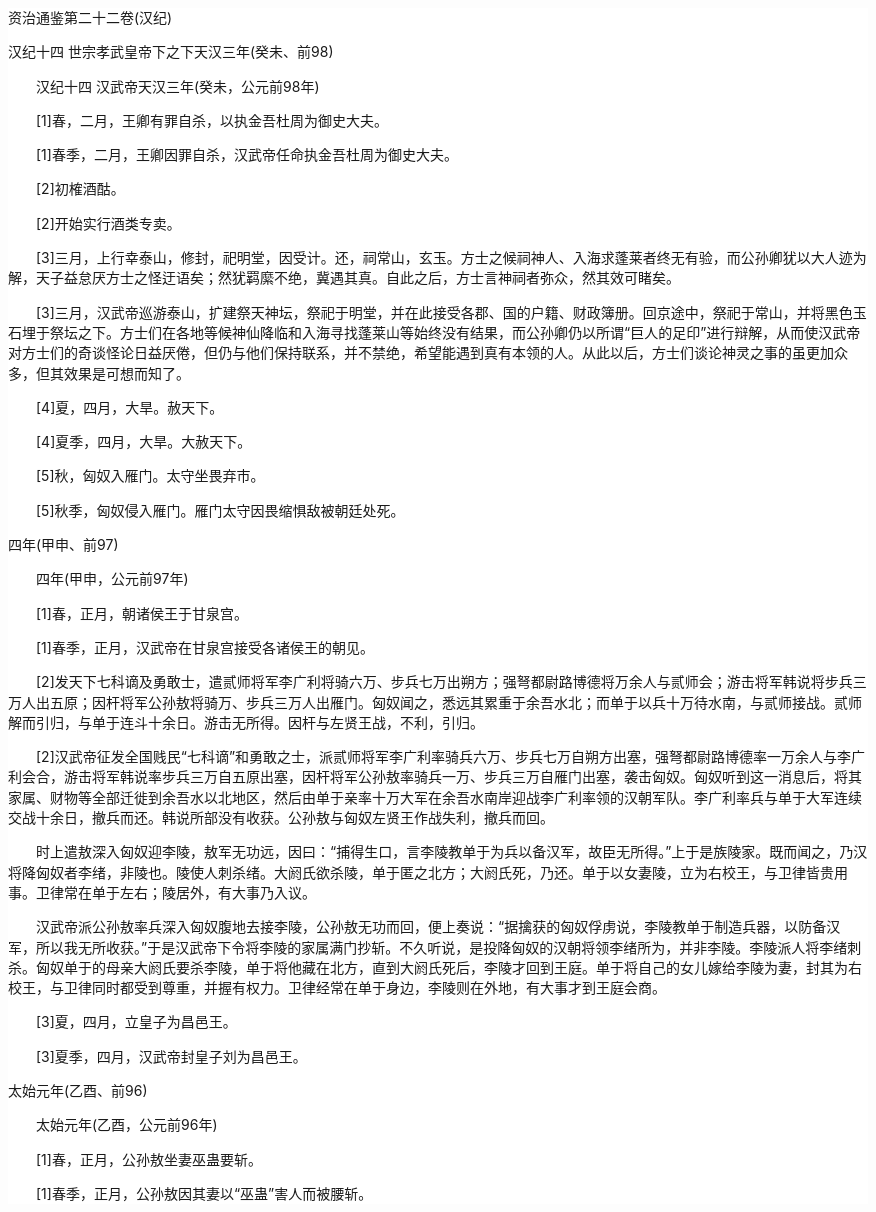资治通鉴第二十二卷(汉纪)



汉纪十四 世宗孝武皇帝下之下天汉三年(癸未、前98)

　　汉纪十四 汉武帝天汉三年(癸未，公元前98年)

　　[1]春，二月，王卿有罪自杀，以执金吾杜周为御史大夫。

　　[1]春季，二月，王卿因罪自杀，汉武帝任命执金吾杜周为御史大夫。

　　[2]初榷酒酤。

　　[2]开始实行酒类专卖。

　　[3]三月，上行幸泰山，修封，祀明堂，因受计。还，祠常山，玄玉。方士之候祠神人、入海求蓬莱者终无有验，而公孙卿犹以大人迹为解，天子益怠厌方士之怪迂语矣；然犹羁縻不绝，冀遇其真。自此之后，方士言神祠者弥众，然其效可睹矣。

　　[3]三月，汉武帝巡游泰山，扩建祭天神坛，祭祀于明堂，并在此接受各郡、国的户籍、财政簿册。回京途中，祭祀于常山，并将黑色玉石埋于祭坛之下。方士们在各地等候神仙降临和入海寻找蓬莱山等始终没有结果，而公孙卿仍以所谓“巨人的足印”进行辩解，从而使汉武帝对方士们的奇谈怪论日益厌倦，但仍与他们保持联系，并不禁绝，希望能遇到真有本领的人。从此以后，方士们谈论神灵之事的虽更加众多，但其效果是可想而知了。

　　[4]夏，四月，大旱。赦天下。

　　[4]夏季，四月，大旱。大赦天下。

　　[5]秋，匈奴入雁门。太守坐畏弃市。

　　[5]秋季，匈奴侵入雁门。雁门太守因畏缩惧敌被朝廷处死。

四年(甲申、前97)

　　四年(甲申，公元前97年)

　　[1]春，正月，朝诸侯王于甘泉宫。

　　[1]春季，正月，汉武帝在甘泉宫接受各诸侯王的朝见。

　　[2]发天下七科谪及勇敢士，遣贰师将军李广利将骑六万、步兵七万出朔方；强弩都尉路博德将万余人与贰师会；游击将军韩说将步兵三万人出五原；因杆将军公孙敖将骑万、步兵三万人出雁门。匈奴闻之，悉远其累重于余吾水北；而单于以兵十万待水南，与贰师接战。贰师解而引归，与单于连斗十余日。游击无所得。因杆与左贤王战，不利，引归。

　　[2]汉武帝征发全国贱民“七科谪”和勇敢之士，派贰师将军李广利率骑兵六万、步兵七万自朔方出塞，强弩都尉路博德率一万余人与李广利会合，游击将军韩说率步兵三万自五原出塞，因杆将军公孙敖率骑兵一万、步兵三万自雁门出塞，袭击匈奴。匈奴听到这一消息后，将其家属、财物等全部迁徙到余吾水以北地区，然后由单于亲率十万大军在余吾水南岸迎战李广利率领的汉朝军队。李广利率兵与单于大军连续交战十余日，撤兵而还。韩说所部没有收获。公孙敖与匈奴左贤王作战失利，撤兵而回。

　　时上遣敖深入匈奴迎李陵，敖军无功远，因曰：“捕得生口，言李陵教单于为兵以备汉军，故臣无所得。”上于是族陵家。既而闻之，乃汉将降匈奴者李绪，非陵也。陵使人刺杀绪。大阏氏欲杀陵，单于匿之北方；大阏氏死，乃还。单于以女妻陵，立为右校王，与卫律皆贵用事。卫律常在单于左右；陵居外，有大事乃入议。

　　汉武帝派公孙敖率兵深入匈奴腹地去接李陵，公孙敖无功而回，便上奏说：“据擒获的匈奴俘虏说，李陵教单于制造兵器，以防备汉军，所以我无所收获。”于是汉武帝下令将李陵的家属满门抄斩。不久听说，是投降匈奴的汉朝将领李绪所为，并非李陵。李陵派人将李绪刺杀。匈奴单于的母亲大阏氏要杀李陵，单于将他藏在北方，直到大阏氏死后，李陵才回到王庭。单于将自己的女儿嫁给李陵为妻，封其为右校王，与卫律同时都受到尊重，并握有权力。卫律经常在单于身边，李陵则在外地，有大事才到王庭会商。

　　[3]夏，四月，立皇子为昌邑王。

　　[3]夏季，四月，汉武帝封皇子刘为昌邑王。

太始元年(乙酉、前96)

　　太始元年(乙酉，公元前96年)

　　[1]春，正月，公孙敖坐妻巫蛊要斩。

　　[1]春季，正月，公孙敖因其妻以“巫蛊”害人而被腰斩。
